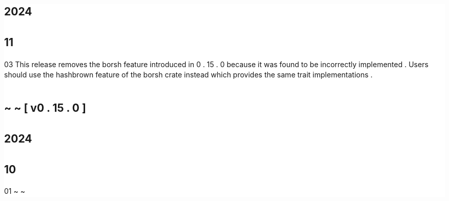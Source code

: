2024
-
11
-
03
This
release
removes
the
borsh
feature
introduced
in
0
.
15
.
0
because
it
was
found
to
be
incorrectly
implemented
.
Users
should
use
the
hashbrown
feature
of
the
borsh
crate
instead
which
provides
the
same
trait
implementations
.
#
#
~
~
[
v0
.
15
.
0
]
-
2024
-
10
-
01
~
~